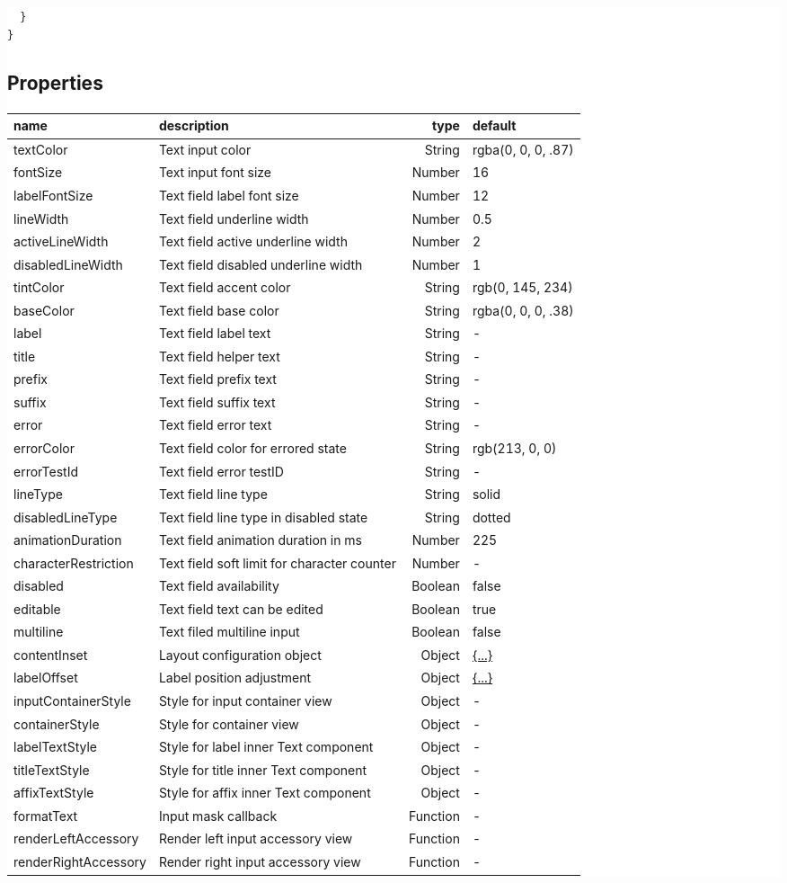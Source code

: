 ```javascript
  }
}
```

## Properties

| name                 | description                                 |     type | default                 |
| :------------------- | :------------------------------------------ | -------: | :---------------------- |
| textColor            | Text input color                            |   String | rgba(0, 0, 0, .87)      |
| fontSize             | Text input font size                        |   Number | 16                      |
| labelFontSize        | Text field label font size                  |   Number | 12                      |
| lineWidth            | Text field underline width                  |   Number | 0.5                     |
| activeLineWidth      | Text field active underline width           |   Number | 2                       |
| disabledLineWidth    | Text field disabled underline width         |   Number | 1                       |
| tintColor            | Text field accent color                     |   String | rgb(0, 145, 234)        |
| baseColor            | Text field base color                       |   String | rgba(0, 0, 0, .38)      |
| label                | Text field label text                       |   String | -                       |
| title                | Text field helper text                      |   String | -                       |
| prefix               | Text field prefix text                      |   String | -                       |
| suffix               | Text field suffix text                      |   String | -                       |
| error                | Text field error text                       |   String | -                       |
| errorColor           | Text field color for errored state          |   String | rgb(213, 0, 0)          |
| errorTestId          | Text field error testID                     |   String | -                       |
| lineType             | Text field line type                        |   String | solid                   |
| disabledLineType     | Text field line type in disabled state      |   String | dotted                  |
| animationDuration    | Text field animation duration in ms         |   Number | 225                     |
| characterRestriction | Text field soft limit for character counter |   Number | -                       |
| disabled             | Text field availability                     |  Boolean | false                   |
| editable             | Text field text can be edited               |  Boolean | true                    |
| multiline            | Text filed multiline input                  |  Boolean | false                   |
| contentInset         | Layout configuration object                 |   Object | [{...}](#content-inset) |
| labelOffset          | Label position adjustment                   |   Object | [{...}](#label-offset)  |
| inputContainerStyle  | Style for input container view              |   Object | -                       |
| containerStyle       | Style for container view                    |   Object | -                       |
| labelTextStyle       | Style for label inner Text component        |   Object | -                       |
| titleTextStyle       | Style for title inner Text component        |   Object | -                       |
| affixTextStyle       | Style for affix inner Text component        |   Object | -                       |
| formatText           | Input mask callback                         | Function | -                       |
| renderLeftAccessory  | Render left input accessory view            | Function | -                       |
| renderRightAccessory | Render right input accessory view           | Function | -                       |
